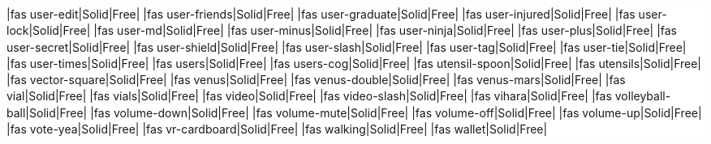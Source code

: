 |fas user-edit|Solid|Free|
|fas user-friends|Solid|Free|
|fas user-graduate|Solid|Free|
|fas user-injured|Solid|Free|
|fas user-lock|Solid|Free|
|fas user-md|Solid|Free|
|fas user-minus|Solid|Free|
|fas user-ninja|Solid|Free|
|fas user-plus|Solid|Free|
|fas user-secret|Solid|Free|
|fas user-shield|Solid|Free|
|fas user-slash|Solid|Free|
|fas user-tag|Solid|Free|
|fas user-tie|Solid|Free|
|fas user-times|Solid|Free|
|fas users|Solid|Free|
|fas users-cog|Solid|Free|
|fas utensil-spoon|Solid|Free|
|fas utensils|Solid|Free|
|fas vector-square|Solid|Free|
|fas venus|Solid|Free|
|fas venus-double|Solid|Free|
|fas venus-mars|Solid|Free|
|fas vial|Solid|Free|
|fas vials|Solid|Free|
|fas video|Solid|Free|
|fas video-slash|Solid|Free|
|fas vihara|Solid|Free|
|fas volleyball-ball|Solid|Free|
|fas volume-down|Solid|Free|
|fas volume-mute|Solid|Free|
|fas volume-off|Solid|Free|
|fas volume-up|Solid|Free|
|fas vote-yea|Solid|Free|
|fas vr-cardboard|Solid|Free|
|fas walking|Solid|Free|
|fas wallet|Solid|Free|